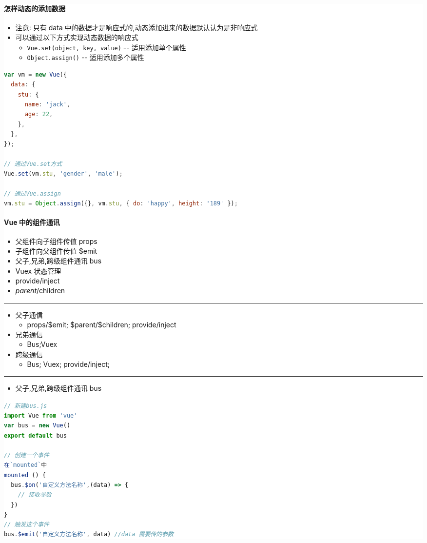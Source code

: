 #### 怎样动态的添加数据

- 注意: 只有 data 中的数据才是响应式的,动态添加进来的数据默认认为是非响应式
- 可以通过以下方式实现动态数据的响应式
  - `Vue.set(object, key, value)` -- 适用添加单个属性
  - `Object.assign()` -- 适用添加多个属性

```js
var vm = new Vue({
  data: {
    stu: {
      name: 'jack',
      age: 22,
    },
  },
});

// 通过Vue.set方式
Vue.set(vm.stu, 'gender', 'male');

// 通过Vue.assign
vm.stu = Object.assign({}, vm.stu, { do: 'happy', height: '189' });
```

#### Vue 中的组件通讯

- 父组件向子组件传值 props
- 子组件向父组件传值 \$emit
- 父子,兄弟,跨级组件通讯 bus
- Vuex 状态管理
- provide/inject
- $parent/$children

---

- 父子通信
  - props/$emit; $parent/\$children; provide/inject
- 兄弟通信
  - Bus;Vuex
- 跨级通信
  - Bus; Vuex; provide/inject;

---

- 父子,兄弟,跨级组件通讯 bus

```js
// 新建bus.js
import Vue from 'vue'
var bus = new Vue()
export default bus

// 创建一个事件
在`mounted`中
mounted () {
  bus.$on('自定义方法名称',(data) => {
    // 接收参数
  })
}
// 触发这个事件
bus.$emit('自定义方法名称', data) //data 需要传的参数
```
